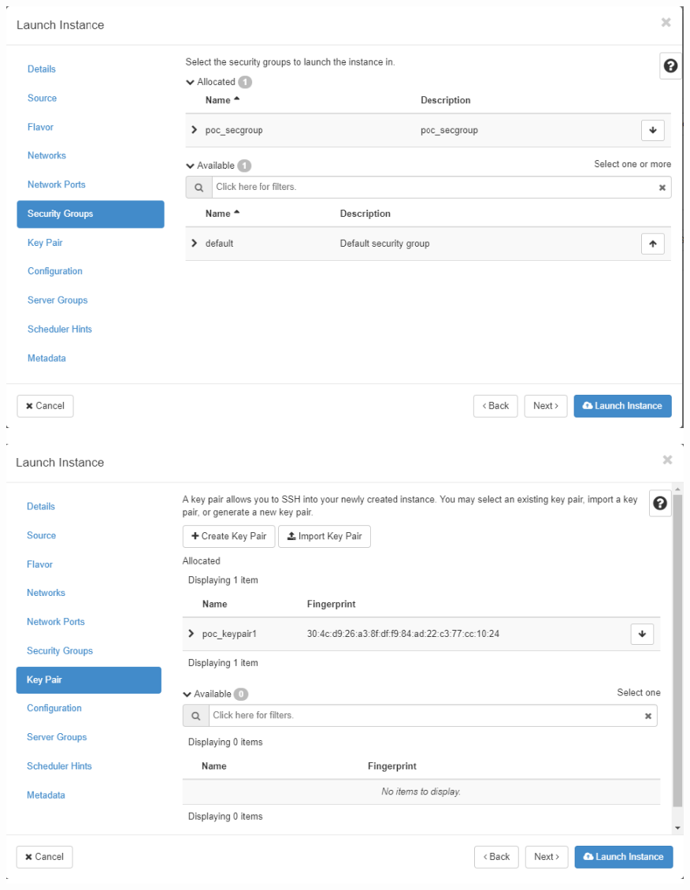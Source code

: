 ![Launch instance5](https://github.com/bysnupy/memos/blob/master/OpenStack/images/OpenStack__ocata_poc_newinstance7.png)

![Launch instance6](https://github.com/bysnupy/memos/blob/master/OpenStack/images/OpenStack__ocata_poc_newinstance8.png)
